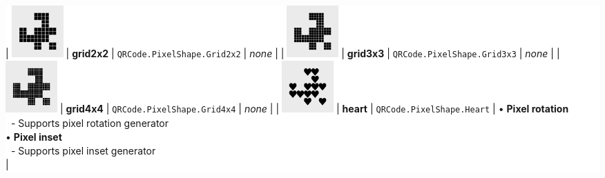 | <a href="../../Art/images/data_grid2x2.png"><img src="../../Art/images/data_grid2x2.png" width="75" /></a> | __grid2x2__ | `QRCode.PixelShape.Grid2x2` | _none_ |
| <a href="../../Art/images/data_grid3x3.png"><img src="../../Art/images/data_grid3x3.png" width="75" /></a> | __grid3x3__ | `QRCode.PixelShape.Grid3x3` | _none_ |
| <a href="../../Art/images/data_grid4x4.png"><img src="../../Art/images/data_grid4x4.png" width="75" /></a> | __grid4x4__ | `QRCode.PixelShape.Grid4x4` | _none_ |
| <a href="../../Art/images/data_heart.png"><img src="../../Art/images/data_heart.png" width="75" /></a> | __heart__ | `QRCode.PixelShape.Heart` | • __Pixel rotation__<br/>&nbsp;&nbsp;- Supports pixel rotation generator<br/>• __Pixel inset__<br/>&nbsp;&nbsp;- Supports pixel inset generator<br/> |